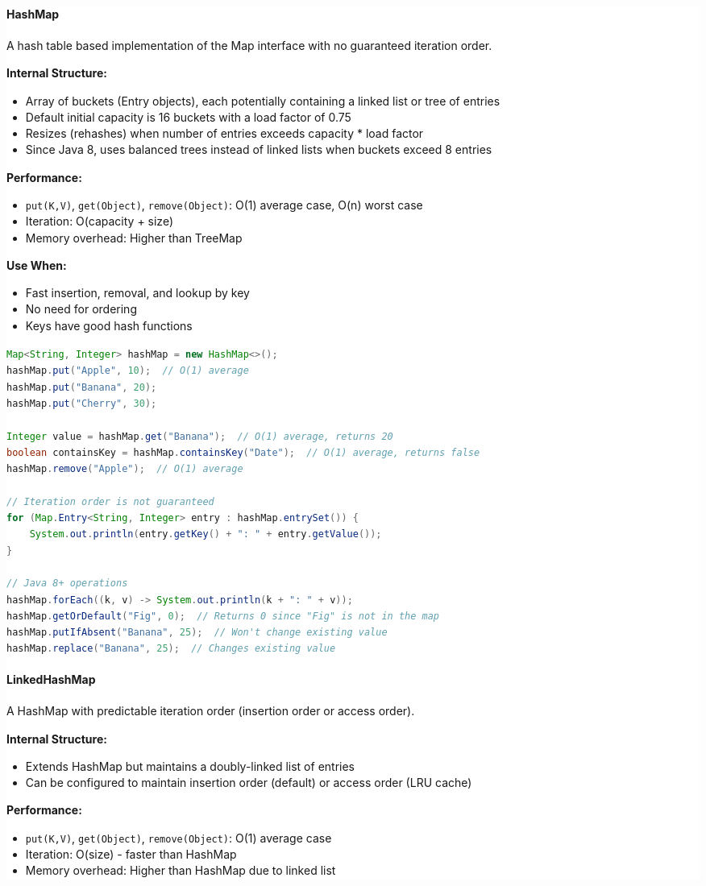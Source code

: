#### HashMap

A hash table based implementation of the Map interface with no guaranteed iteration order.

**Internal Structure:**
- Array of buckets (Entry objects), each potentially containing a linked list or tree of entries
- Default initial capacity is 16 buckets with a load factor of 0.75
- Resizes (rehashes) when number of entries exceeds capacity * load factor
- Since Java 8, uses balanced trees instead of linked lists when buckets exceed 8 entries

**Performance:**
- `put(K,V)`, `get(Object)`, `remove(Object)`: O(1) average case, O(n) worst case
- Iteration: O(capacity + size)
- Memory overhead: Higher than TreeMap

**Use When:**
- Fast insertion, removal, and lookup by key
- No need for ordering
- Keys have good hash functions

```java
Map<String, Integer> hashMap = new HashMap<>();
hashMap.put("Apple", 10);  // O(1) average
hashMap.put("Banana", 20);
hashMap.put("Cherry", 30);

Integer value = hashMap.get("Banana");  // O(1) average, returns 20
boolean containsKey = hashMap.containsKey("Date");  // O(1) average, returns false
hashMap.remove("Apple");  // O(1) average

// Iteration order is not guaranteed
for (Map.Entry<String, Integer> entry : hashMap.entrySet()) {
    System.out.println(entry.getKey() + ": " + entry.getValue());
}

// Java 8+ operations
hashMap.forEach((k, v) -> System.out.println(k + ": " + v));
hashMap.getOrDefault("Fig", 0);  // Returns 0 since "Fig" is not in the map
hashMap.putIfAbsent("Banana", 25);  // Won't change existing value
hashMap.replace("Banana", 25);  // Changes existing value
```

#### LinkedHashMap

A HashMap with predictable iteration order (insertion order or access order).

**Internal Structure:**
- Extends HashMap but maintains a doubly-linked list of entries
- Can be configured to maintain insertion order (default) or access order (LRU cache)

**Performance:**
- `put(K,V)`, `get(Object)`, `remove(Object)`: O(1) average case
- Iteration: O(size) - faster than HashMap
- Memory overhead: Higher than HashMap due to linked list
